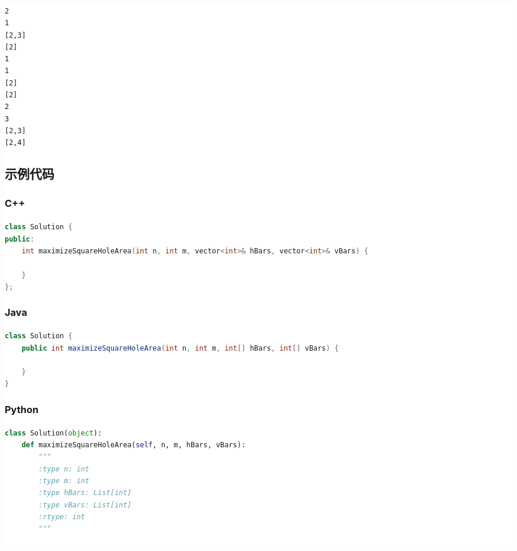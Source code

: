 ```
2
1
[2,3]
[2]
1
1
[2]
[2]
2
3
[2,3]
[2,4]
```

## 示例代码

### C++

```cpp
class Solution {
public:
    int maximizeSquareHoleArea(int n, int m, vector<int>& hBars, vector<int>& vBars) {
        
    }
};
```

### Java

```java
class Solution {
    public int maximizeSquareHoleArea(int n, int m, int[] hBars, int[] vBars) {
        
    }
}
```

### Python

```python
class Solution(object):
    def maximizeSquareHoleArea(self, n, m, hBars, vBars):
        """
        :type n: int
        :type m: int
        :type hBars: List[int]
        :type vBars: List[int]
        :rtype: int
        """
        
```
